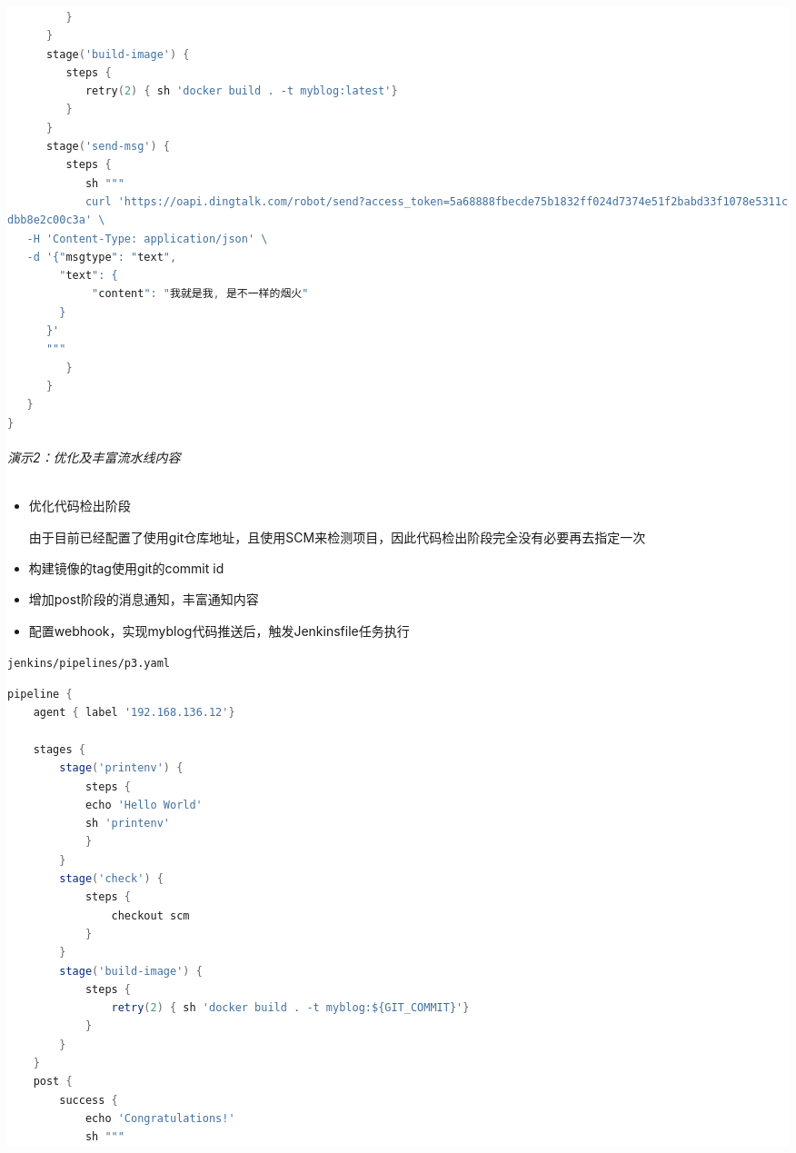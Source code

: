 ```powershell
         }
      }
      stage('build-image') {
         steps {
            retry(2) { sh 'docker build . -t myblog:latest'}
         }
      }
      stage('send-msg') {
         steps {
            sh """
            curl 'https://oapi.dingtalk.com/robot/send?access_token=5a68888fbecde75b1832ff024d7374e51f2babd33f1078e5311cdbb8e2c00c3a' \
   -H 'Content-Type: application/json' \
   -d '{"msgtype": "text", 
        "text": {
             "content": "我就是我, 是不一样的烟火"
        }
      }'
      """
         }
      }
   }
}

```

###### 演示2：优化及丰富流水线内容

- 优化代码检出阶段

  由于目前已经配置了使用git仓库地址，且使用SCM来检测项目，因此代码检出阶段完全没有必要再去指定一次 

- 构建镜像的tag使用git的commit id

- 增加post阶段的消息通知，丰富通知内容

- 配置webhook，实现myblog代码推送后，触发Jenkinsfile任务执行

`jenkins/pipelines/p3.yaml`

```groovy
pipeline {
    agent { label '192.168.136.12'}

    stages {
        stage('printenv') {
            steps {
            echo 'Hello World'
            sh 'printenv'
            }
        }
        stage('check') {
            steps {
                checkout scm
            }
        }
        stage('build-image') {
            steps {
            	retry(2) { sh 'docker build . -t myblog:${GIT_COMMIT}'}
            }
        }
    }
    post {
        success { 
            echo 'Congratulations!'
            sh """
```
